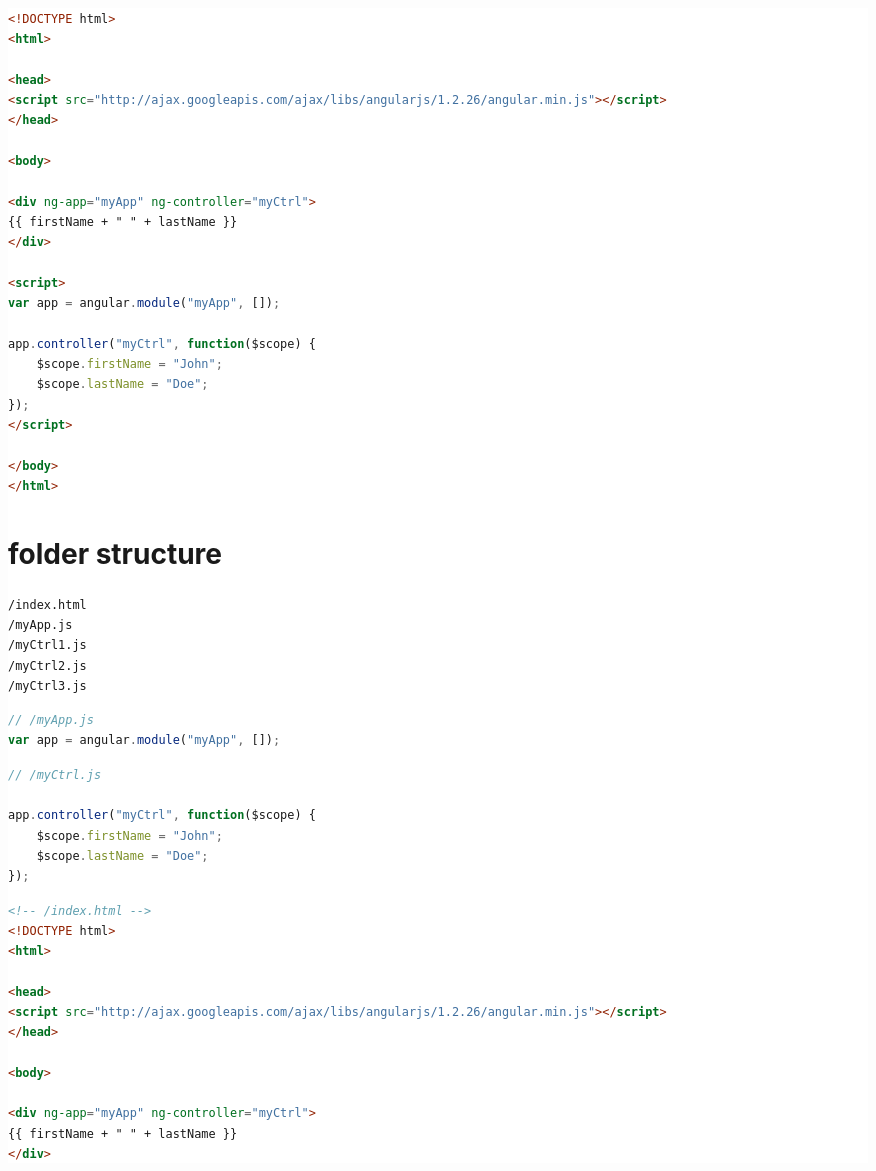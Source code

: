 ```html
<!DOCTYPE html>
<html>

<head>
<script src="http://ajax.googleapis.com/ajax/libs/angularjs/1.2.26/angular.min.js"></script>
</head>

<body>

<div ng-app="myApp" ng-controller="myCtrl">
{{ firstName + " " + lastName }}
</div>

<script>
var app = angular.module("myApp", []);

app.controller("myCtrl", function($scope) {
    $scope.firstName = "John";
    $scope.lastName = "Doe";
});
</script>

</body>
</html>
```



# folder structure

```
/index.html
/myApp.js
/myCtrl1.js
/myCtrl2.js
/myCtrl3.js
```

```js
// /myApp.js
var app = angular.module("myApp", []);
```

```js
// /myCtrl.js

app.controller("myCtrl", function($scope) {
    $scope.firstName = "John";
    $scope.lastName = "Doe";
});
```

```html
<!-- /index.html -->
<!DOCTYPE html>
<html>

<head>
<script src="http://ajax.googleapis.com/ajax/libs/angularjs/1.2.26/angular.min.js"></script>
</head>

<body>

<div ng-app="myApp" ng-controller="myCtrl">
{{ firstName + " " + lastName }}
</div>
```